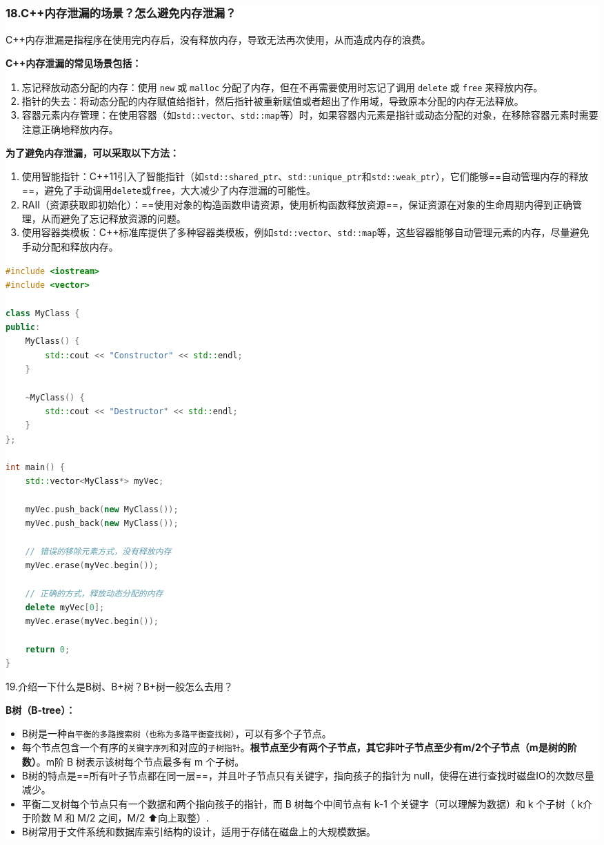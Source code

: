 ### 18.C++内存泄漏的场景？怎么避免内存泄漏？

C++内存泄漏是指程序在使用完内存后，没有释放内存，导致无法再次使用，从而造成内存的浪费。

**C++内存泄漏的常见场景包括：**

1. 忘记释放动态分配的内存：使用 `new` 或 `malloc` 分配了内存，但在不再需要使用时忘记了调用 `delete` 或 `free` 来释放内存。
2. 指针的失去：将动态分配的内存赋值给指针，然后指针被重新赋值或者超出了作用域，导致原本分配的内存无法释放。
3. 容器元素内存管理：在使用容器（如`std::vector`、`std::map`等）时，如果容器内元素是指针或动态分配的对象，在移除容器元素时需要注意正确地释放内存。

**为了避免内存泄漏，可以采取以下方法：**

1. 使用智能指针：C++11引入了智能指针（如`std::shared_ptr`、`std::unique_ptr`和`std::weak_ptr`），它们能够==自动管理内存的释放==，避免了手动调用`delete`或`free`，大大减少了内存泄漏的可能性。
2. RAII（资源获取即初始化）：==使用对象的构造函数申请资源，使用析构函数释放资源==，保证资源在对象的生命周期内得到正确管理，从而避免了忘记释放资源的问题。
3. 使用容器类模板：C++标准库提供了多种容器类模板，例如`std::vector`、`std::map`等，这些容器能够自动管理元素的内存，尽量避免手动分配和释放内存。

```cpp
#include <iostream>
#include <vector>

class MyClass {
public:
    MyClass() {
        std::cout << "Constructor" << std::endl;
    }

    ~MyClass() {
        std::cout << "Destructor" << std::endl;
    }
};

int main() {
    std::vector<MyClass*> myVec;

    myVec.push_back(new MyClass());
    myVec.push_back(new MyClass());

    // 错误的移除元素方式，没有释放内存
    myVec.erase(myVec.begin());

    // 正确的方式，释放动态分配的内存
    delete myVec[0];
    myVec.erase(myVec.begin());

    return 0;
}
```

19.介绍一下什么是B树、B+树？B+树一般怎么去用？

**B树（B-tree）：**

- B树是一种`自平衡的多路搜索树（也称为多路平衡查找树）`，可以有多个子节点。
- 每个节点包含一个有序的`关键字序列`和对应的`子树指针`。**根节点至少有两个子节点，其它非叶子节点至少有m/2个子节点（m是树的阶数）**。m阶 B 树表示该树每个节点最多有 m 个子树。
- B树的特点是==所有叶子节点都在同一层==，并且叶子节点只有关键字，指向孩子的指针为 null，使得在进行查找时磁盘IO的次数尽量减少。
- 平衡二叉树每个节点只有一个数据和两个指向孩子的指针，而 B 树每个中间节点有 k-1 个关键字（可以理解为数据）和 k 个子树（ k介于阶数 M 和 M/2 之间，M/2 ⬆️向上取整）.
- B树常用于文件系统和数据库索引结构的设计，适用于存储在磁盘上的大规模数据。
